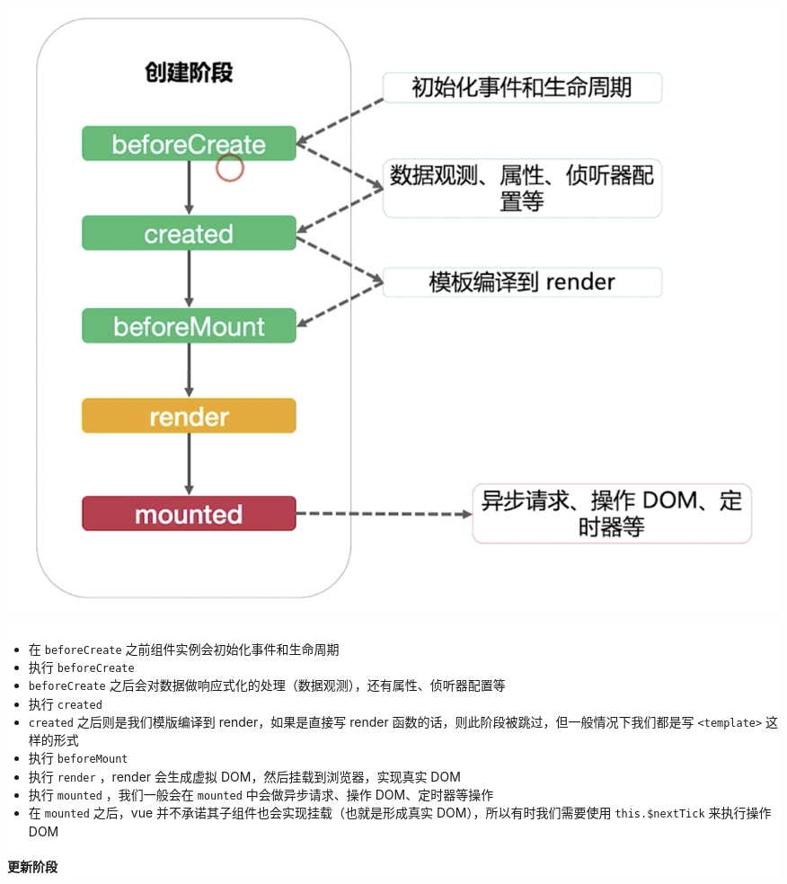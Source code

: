 ![image-20190614194313199](assets/image-20190614194313199.png)

- 在 `beforeCreate` 之前组件实例会初始化事件和生命周期
- 执行 `beforeCreate`
- `beforeCreate` 之后会对数据做响应式化的处理（数据观测），还有属性、侦听器配置等
-  执行 `created`
- `created` 之后则是我们模版编译到 render，如果是直接写 render 函数的话，则此阶段被跳过，但一般情况下我们都是写 `<template>` 这样的形式
- 执行 `beforeMount`
- 执行 `render` ，render 会生成虚拟 DOM，然后挂载到浏览器，实现真实 DOM
- 执行 `mounted` ，我们一般会在 `mounted` 中会做异步请求、操作 DOM、定时器等操作
- 在 `mounted` 之后，vue 并不承诺其子组件也会实现挂载（也就是形成真实 DOM），所以有时我们需要使用 `this.$nextTick` 来执行操作 DOM 

#### 更新阶段
